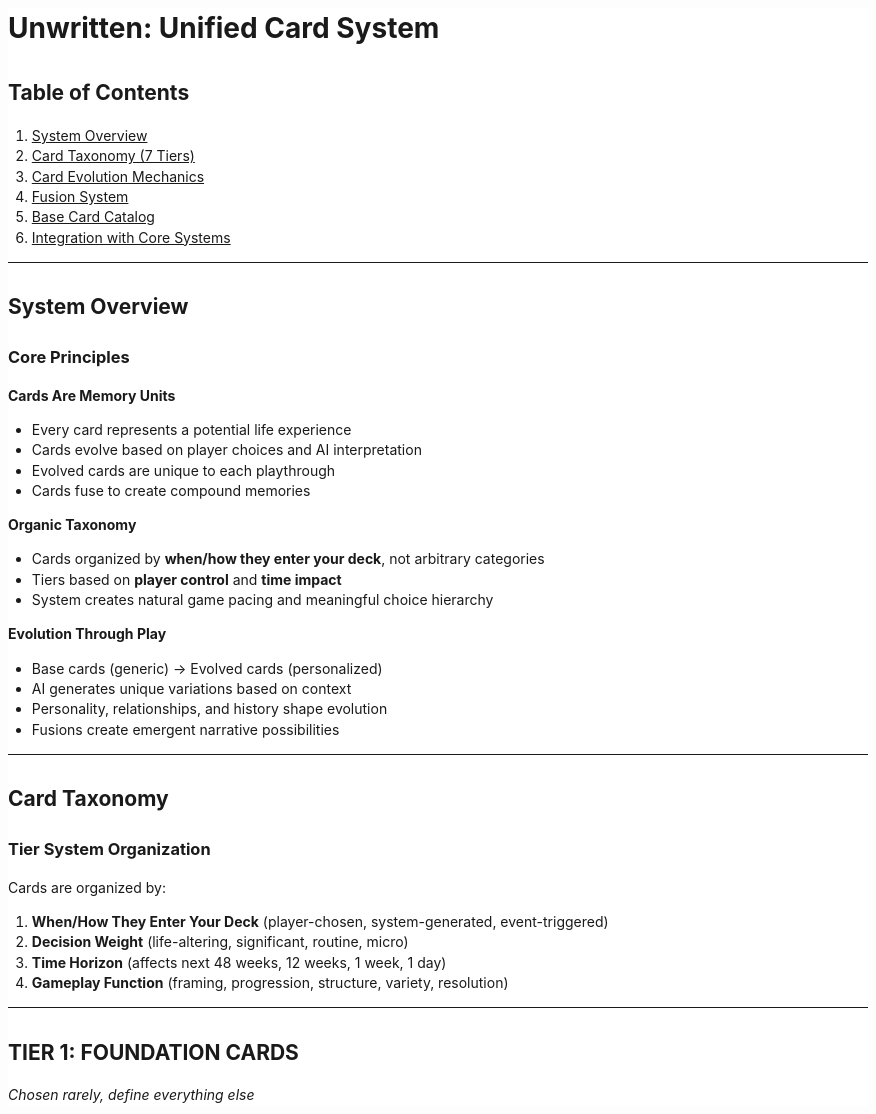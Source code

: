 # Unwritten: Unified Card System

## Table of Contents
1. [System Overview](#system-overview)
2. [Card Taxonomy (7 Tiers)](#card-taxonomy)
3. [Card Evolution Mechanics](#card-evolution-mechanics)
4. [Fusion System](#fusion-system)
5. [Base Card Catalog](#base-card-catalog)
6. [Integration with Core Systems](#integration-with-core-systems)

---

## System Overview

### Core Principles

**Cards Are Memory Units**
- Every card represents a potential life experience
- Cards evolve based on player choices and AI interpretation
- Evolved cards are unique to each playthrough
- Cards fuse to create compound memories

**Organic Taxonomy**
- Cards organized by **when/how they enter your deck**, not arbitrary categories
- Tiers based on **player control** and **time impact**
- System creates natural game pacing and meaningful choice hierarchy

**Evolution Through Play**
- Base cards (generic) → Evolved cards (personalized)
- AI generates unique variations based on context
- Personality, relationships, and history shape evolution
- Fusions create emergent narrative possibilities

---

## Card Taxonomy

### Tier System Organization

Cards are organized by:
1. **When/How They Enter Your Deck** (player-chosen, system-generated, event-triggered)
2. **Decision Weight** (life-altering, significant, routine, micro)
3. **Time Horizon** (affects next 48 weeks, 12 weeks, 1 week, 1 day)
4. **Gameplay Function** (framing, progression, structure, variety, resolution)

---

## TIER 1: FOUNDATION CARDS
*Chosen rarely, define everything else*
